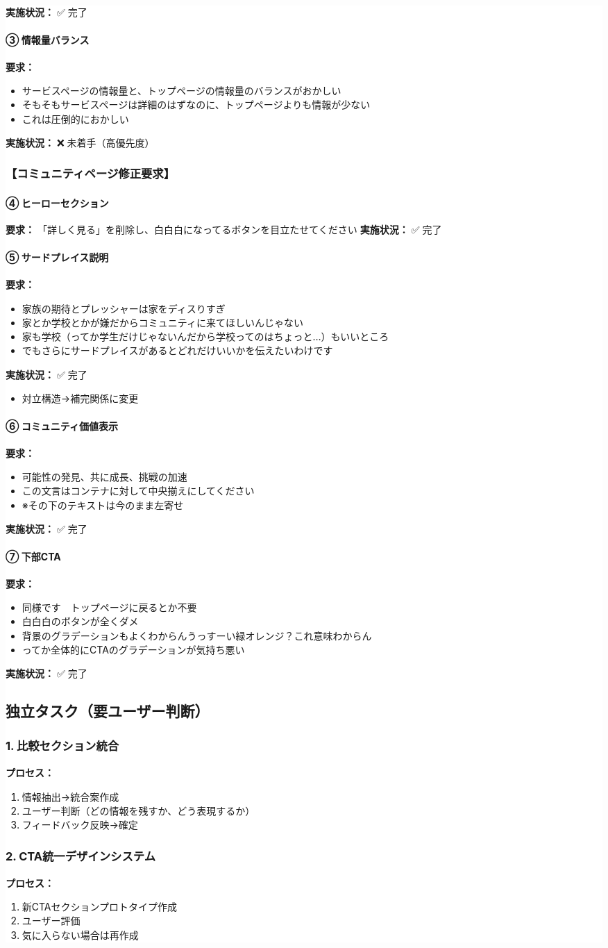 **実施状況：** ✅ 完了

#### ③ 情報量バランス
**要求：**
- サービスページの情報量と、トップページの情報量のバランスがおかしい
- そもそもサービスページは詳細のはずなのに、トップページよりも情報が少ない
- これは圧倒的におかしい

**実施状況：** ❌ 未着手（高優先度）

### 【コミュニティページ修正要求】

#### ④ ヒーローセクション
**要求：** 「詳しく見る」を削除し、白白白になってるボタンを目立たせてください
**実施状況：** ✅ 完了

#### ⑤ サードプレイス説明
**要求：**
- 家族の期待とプレッシャーは家をディスりすぎ
- 家とか学校とかが嫌だからコミュニティに来てほしいんじゃない
- 家も学校（ってか学生だけじゃないんだから学校ってのはちょっと…）もいいところ
- でもさらにサードプレイスがあるとどれだけいいかを伝えたいわけです

**実施状況：** ✅ 完了
- 対立構造→補完関係に変更

#### ⑥ コミュニティ価値表示
**要求：**
- 可能性の発見、共に成長、挑戦の加速
- この文言はコンテナに対して中央揃えにしてください
- ※その下のテキストは今のまま左寄せ

**実施状況：** ✅ 完了

#### ⑦ 下部CTA
**要求：**
- 同様です　トップページに戻るとか不要
- 白白白のボタンが全くダメ
- 背景のグラデーションもよくわからんうっすーい緑オレンジ？これ意味わからん
- ってか全体的にCTAのグラデーションが気持ち悪い

**実施状況：** ✅ 完了

## 独立タスク（要ユーザー判断）

### 1. 比較セクション統合
**プロセス：**
1. 情報抽出→統合案作成
2. ユーザー判断（どの情報を残すか、どう表現するか）
3. フィードバック反映→確定

### 2. CTA統一デザインシステム
**プロセス：**
1. 新CTAセクションプロトタイプ作成
2. ユーザー評価
3. 気に入らない場合は再作成
